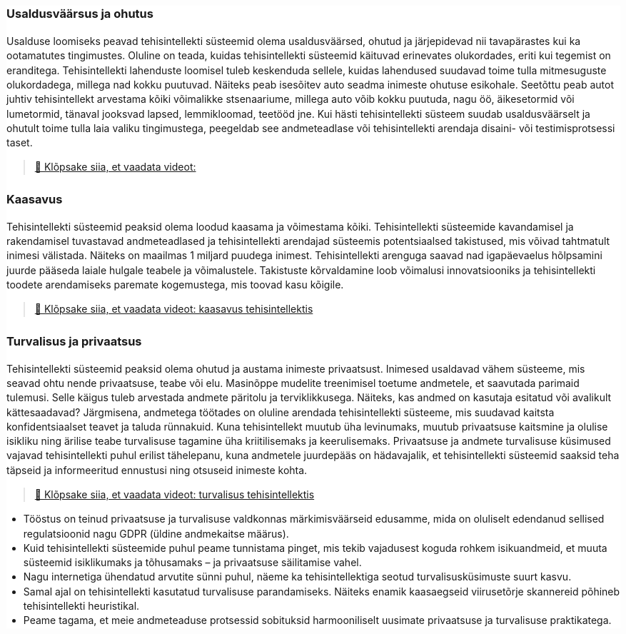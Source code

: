 ### Usaldusväärsus ja ohutus

Usalduse loomiseks peavad tehisintellekti süsteemid olema usaldusväärsed, ohutud ja järjepidevad nii tavapärastes kui ka ootamatutes tingimustes. Oluline on teada, kuidas tehisintellekti süsteemid käituvad erinevates olukordades, eriti kui tegemist on eranditega. Tehisintellekti lahenduste loomisel tuleb keskenduda sellele, kuidas lahendused suudavad toime tulla mitmesuguste olukordadega, millega nad kokku puutuvad. Näiteks peab isesõitev auto seadma inimeste ohutuse esikohale. Seetõttu peab autot juhtiv tehisintellekt arvestama kõiki võimalikke stsenaariume, millega auto võib kokku puutuda, nagu öö, äikesetormid või lumetormid, tänaval jooksvad lapsed, lemmikloomad, teetööd jne. Kui hästi tehisintellekti süsteem suudab usaldusväärselt ja ohutult toime tulla laia valiku tingimustega, peegeldab see andmeteadlase või tehisintellekti arendaja disaini- või testimisprotsessi taset.

> [🎥 Klõpsake siia, et vaadata videot: ](https://www.microsoft.com/videoplayer/embed/RE4vvIl)

### Kaasavus

Tehisintellekti süsteemid peaksid olema loodud kaasama ja võimestama kõiki. Tehisintellekti süsteemide kavandamisel ja rakendamisel tuvastavad andmeteadlased ja tehisintellekti arendajad süsteemis potentsiaalsed takistused, mis võivad tahtmatult inimesi välistada. Näiteks on maailmas 1 miljard puudega inimest. Tehisintellekti arenguga saavad nad igapäevaelus hõlpsamini juurde pääseda laiale hulgale teabele ja võimalustele. Takistuste kõrvaldamine loob võimalusi innovatsiooniks ja tehisintellekti toodete arendamiseks paremate kogemustega, mis toovad kasu kõigile.

> [🎥 Klõpsake siia, et vaadata videot: kaasavus tehisintellektis](https://www.microsoft.com/videoplayer/embed/RE4vl9v)

### Turvalisus ja privaatsus

Tehisintellekti süsteemid peaksid olema ohutud ja austama inimeste privaatsust. Inimesed usaldavad vähem süsteeme, mis seavad ohtu nende privaatsuse, teabe või elu. Masinõppe mudelite treenimisel toetume andmetele, et saavutada parimaid tulemusi. Selle käigus tuleb arvestada andmete päritolu ja terviklikkusega. Näiteks, kas andmed on kasutaja esitatud või avalikult kättesaadavad? Järgmisena, andmetega töötades on oluline arendada tehisintellekti süsteeme, mis suudavad kaitsta konfidentsiaalset teavet ja taluda rünnakuid. Kuna tehisintellekt muutub üha levinumaks, muutub privaatsuse kaitsmine ja olulise isikliku ning ärilise teabe turvalisuse tagamine üha kriitilisemaks ja keerulisemaks. Privaatsuse ja andmete turvalisuse küsimused vajavad tehisintellekti puhul erilist tähelepanu, kuna andmetele juurdepääs on hädavajalik, et tehisintellekti süsteemid saaksid teha täpseid ja informeeritud ennustusi ning otsuseid inimeste kohta.

> [🎥 Klõpsake siia, et vaadata videot: turvalisus tehisintellektis](https://www.microsoft.com/videoplayer/embed/RE4voJF)

- Tööstus on teinud privaatsuse ja turvalisuse valdkonnas märkimisväärseid edusamme, mida on oluliselt edendanud sellised regulatsioonid nagu GDPR (üldine andmekaitse määrus).
- Kuid tehisintellekti süsteemide puhul peame tunnistama pinget, mis tekib vajadusest koguda rohkem isikuandmeid, et muuta süsteemid isiklikumaks ja tõhusamaks – ja privaatsuse säilitamise vahel.
- Nagu internetiga ühendatud arvutite sünni puhul, näeme ka tehisintellektiga seotud turvalisusküsimuste suurt kasvu.
- Samal ajal on tehisintellekti kasutatud turvalisuse parandamiseks. Näiteks enamik kaasaegseid viirusetõrje skannereid põhineb tehisintellekti heuristikal.
- Peame tagama, et meie andmeteaduse protsessid sobituksid harmooniliselt uusimate privaatsuse ja turvalisuse praktikatega.
